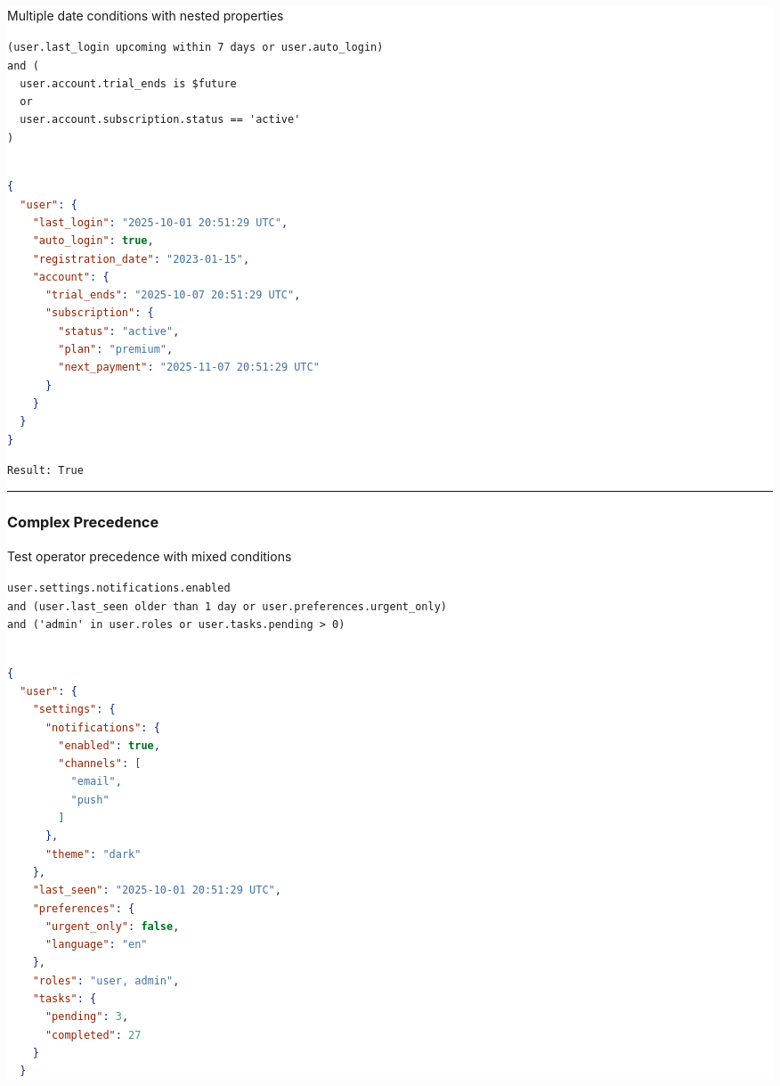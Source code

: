   
Multiple date conditions with nested properties  
  
```  
(user.last_login upcoming within 7 days or user.auto_login)
and (
  user.account.trial_ends is $future
  or
  user.account.subscription.status == 'active'
)
  
```  
```json
{
  "user": {
    "last_login": "2025-10-01 20:51:29 UTC",
    "auto_login": true,
    "registration_date": "2023-01-15",
    "account": {
      "trial_ends": "2025-10-07 20:51:29 UTC",
      "subscription": {
        "status": "active",
        "plan": "premium",
        "next_payment": "2025-11-07 20:51:29 UTC"
      }
    }
  }
}
```  
`Result: True`   

---
  
  
### Complex Precedence  
Test operator precedence with mixed conditions  
  
```  
user.settings.notifications.enabled
and (user.last_seen older than 1 day or user.preferences.urgent_only)
and ('admin' in user.roles or user.tasks.pending > 0)
  
```  
```json
{
  "user": {
    "settings": {
      "notifications": {
        "enabled": true,
        "channels": [
          "email",
          "push"
        ]
      },
      "theme": "dark"
    },
    "last_seen": "2025-10-01 20:51:29 UTC",
    "preferences": {
      "urgent_only": false,
      "language": "en"
    },
    "roles": "user, admin",
    "tasks": {
      "pending": 3,
      "completed": 27
    }
  }
```